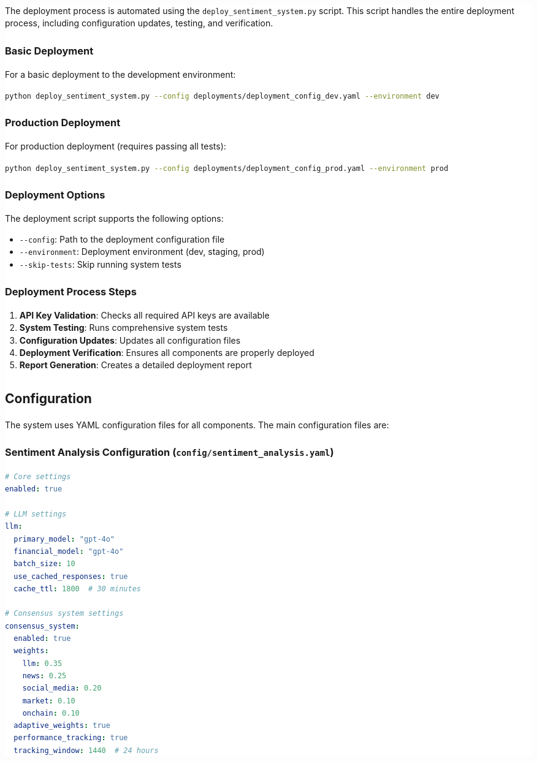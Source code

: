 The deployment process is automated using the `deploy_sentiment_system.py` script. This script handles the entire deployment process, including configuration updates, testing, and verification.

### Basic Deployment

For a basic deployment to the development environment:

```bash
python deploy_sentiment_system.py --config deployments/deployment_config_dev.yaml --environment dev
```

### Production Deployment

For production deployment (requires passing all tests):

```bash
python deploy_sentiment_system.py --config deployments/deployment_config_prod.yaml --environment prod
```

### Deployment Options

The deployment script supports the following options:

- `--config`: Path to the deployment configuration file
- `--environment`: Deployment environment (dev, staging, prod)
- `--skip-tests`: Skip running system tests

### Deployment Process Steps

1. **API Key Validation**: Checks all required API keys are available
2. **System Testing**: Runs comprehensive system tests
3. **Configuration Updates**: Updates all configuration files
4. **Deployment Verification**: Ensures all components are properly deployed
5. **Report Generation**: Creates a detailed deployment report

## Configuration

The system uses YAML configuration files for all components. The main configuration files are:

### Sentiment Analysis Configuration (`config/sentiment_analysis.yaml`)

```yaml
# Core settings
enabled: true

# LLM settings
llm:
  primary_model: "gpt-4o"
  financial_model: "gpt-4o"
  batch_size: 10
  use_cached_responses: true
  cache_ttl: 1800  # 30 minutes

# Consensus system settings
consensus_system:
  enabled: true
  weights:
    llm: 0.35
    news: 0.25
    social_media: 0.20
    market: 0.10
    onchain: 0.10
  adaptive_weights: true
  performance_tracking: true
  tracking_window: 1440  # 24 hours
```